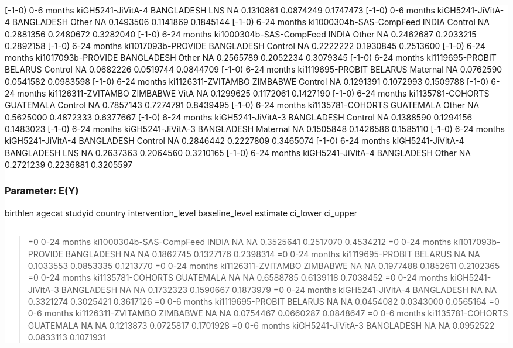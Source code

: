[-1-0)     0-6 months    kiGH5241-JiVitA-4         BANGLADESH   LNS                  NA                0.1310861   0.0874249   0.1747473
[-1-0)     0-6 months    kiGH5241-JiVitA-4         BANGLADESH   Other                NA                0.1493506   0.1141869   0.1845144
[-1-0)     6-24 months   ki1000304b-SAS-CompFeed   INDIA        Control              NA                0.2881356   0.2480672   0.3282040
[-1-0)     6-24 months   ki1000304b-SAS-CompFeed   INDIA        Other                NA                0.2462687   0.2033215   0.2892158
[-1-0)     6-24 months   ki1017093b-PROVIDE        BANGLADESH   Control              NA                0.2222222   0.1930845   0.2513600
[-1-0)     6-24 months   ki1017093b-PROVIDE        BANGLADESH   Other                NA                0.2565789   0.2052234   0.3079345
[-1-0)     6-24 months   ki1119695-PROBIT          BELARUS      Control              NA                0.0682226   0.0519744   0.0844709
[-1-0)     6-24 months   ki1119695-PROBIT          BELARUS      Maternal             NA                0.0762590   0.0541582   0.0983598
[-1-0)     6-24 months   ki1126311-ZVITAMBO        ZIMBABWE     Control              NA                0.1291391   0.1072993   0.1509788
[-1-0)     6-24 months   ki1126311-ZVITAMBO        ZIMBABWE     VitA                 NA                0.1299625   0.1172061   0.1427190
[-1-0)     6-24 months   ki1135781-COHORTS         GUATEMALA    Control              NA                0.7857143   0.7274791   0.8439495
[-1-0)     6-24 months   ki1135781-COHORTS         GUATEMALA    Other                NA                0.5625000   0.4872333   0.6377667
[-1-0)     6-24 months   kiGH5241-JiVitA-3         BANGLADESH   Control              NA                0.1388590   0.1294156   0.1483023
[-1-0)     6-24 months   kiGH5241-JiVitA-3         BANGLADESH   Maternal             NA                0.1505848   0.1426586   0.1585110
[-1-0)     6-24 months   kiGH5241-JiVitA-4         BANGLADESH   Control              NA                0.2846442   0.2227809   0.3465074
[-1-0)     6-24 months   kiGH5241-JiVitA-4         BANGLADESH   LNS                  NA                0.2637363   0.2064560   0.3210165
[-1-0)     6-24 months   kiGH5241-JiVitA-4         BANGLADESH   Other                NA                0.2721239   0.2236881   0.3205597


### Parameter: E(Y)


birthlen   agecat        studyid                   country      intervention_level   baseline_level     estimate    ci_lower    ci_upper
---------  ------------  ------------------------  -----------  -------------------  ---------------  ----------  ----------  ----------
>=0        0-24 months   ki1000304b-SAS-CompFeed   INDIA        NA                   NA                0.3525641   0.2517070   0.4534212
>=0        0-24 months   ki1017093b-PROVIDE        BANGLADESH   NA                   NA                0.1862745   0.1327176   0.2398314
>=0        0-24 months   ki1119695-PROBIT          BELARUS      NA                   NA                0.1033553   0.0853335   0.1213770
>=0        0-24 months   ki1126311-ZVITAMBO        ZIMBABWE     NA                   NA                0.1977488   0.1852611   0.2102365
>=0        0-24 months   ki1135781-COHORTS         GUATEMALA    NA                   NA                0.6588785   0.6139118   0.7038452
>=0        0-24 months   kiGH5241-JiVitA-3         BANGLADESH   NA                   NA                0.1732323   0.1590667   0.1873979
>=0        0-24 months   kiGH5241-JiVitA-4         BANGLADESH   NA                   NA                0.3321274   0.3025421   0.3617126
>=0        0-6 months    ki1119695-PROBIT          BELARUS      NA                   NA                0.0454082   0.0343000   0.0565164
>=0        0-6 months    ki1126311-ZVITAMBO        ZIMBABWE     NA                   NA                0.0754467   0.0660287   0.0848647
>=0        0-6 months    ki1135781-COHORTS         GUATEMALA    NA                   NA                0.1213873   0.0725817   0.1701928
>=0        0-6 months    kiGH5241-JiVitA-3         BANGLADESH   NA                   NA                0.0952522   0.0833113   0.1071931